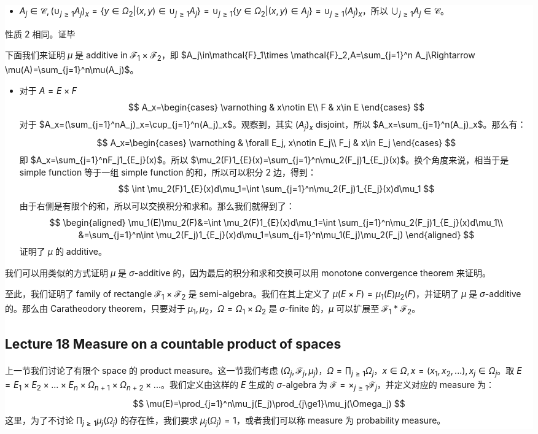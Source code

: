   - $A_j\in\mathcal{C},(\cup_{j\ge1}A_j)_x=\{y\in\Omega_2|(x,y)\in\cup_{j\ge1}A_j\}=\cup_{j\ge1}\{y\in\Omega_2|(x,y)\in A_j\}=\cup_{j\ge1}(A_j)_x$，所以 $\cup_{j\ge1}A_j\in\mathcal{C}$。

  性质 2 相同。证毕

下面我们来证明 $\mu$ 是 additive in $\mathcal{F}_1\times \mathcal{F}_2$，即 $A_j\in\mathcal{F}_1\times \mathcal{F}_2,A=\sum_{j=1}^n A_j\Rightarrow \mu(A)=\sum_{j=1}^n\mu(A_j)$。

- 对于 $A = E\times F$
  $$
  A_x=\begin{cases}
  \varnothing & x\notin E\\
  F & x\in E
  \end{cases}
  $$
  对于 $A_x=(\sum_{j=1}^nA_j)_x=\cup_{j=1}^n(A_j)_x$。观察到，其实 $(A_j)_x$ disjoint，所以 $A_x=\sum_{j=1}^n(A_j)_x$。那么有：
  $$
  A_x=\begin{cases}
  \varnothing & \forall E_j, x\notin E_j\\
  F_j & x\in E_j
  \end{cases}
  $$
  即 $A_x=\sum_{j=1}^nF_j1_{E_j}(x)$。所以 $\mu_2(F)1_{E}(x)=\sum_{j=1}^n\mu_2(F_j)1_{E_j}(x)$。换个角度来说，相当于是 simple function 等于一组 simple function 的和，所以可以积分 2 边，得到：
  $$
  \int \mu_2(F)1_{E}(x)d\mu_1=\int \sum_{j=1}^n\mu_2(F_j)1_{E_j}(x)d\mu_1
  $$
  由于右侧是有限个的和，所以可以交换积分和求和。那么我们就得到了：
  $$
  \begin{aligned}
  \mu_1(E)\mu_2(F)&=\int \mu_2(F)1_{E}(x)d\mu_1=\int \sum_{j=1}^n\mu_2(F_j)1_{E_j}(x)d\mu_1\\
  &=\sum_{j=1}^n\int \mu_2(F_j)1_{E_j}(x)d\mu_1=\sum_{j=1}^n\mu_1(E_j)\mu_2(F_j)
  \end{aligned}
  $$
  证明了 $\mu$ 的 additive。

我们可以用类似的方式证明 $\mu$ 是 $\sigma$-additive 的，因为最后的积分和求和交换可以用 monotone convergence theorem 来证明。

至此，我们证明了 family of rectangle $\mathcal{F}_1\times\mathcal{F}_2$ 是 semi-algebra。我们在其上定义了 $\mu(E\times F)=\mu_1(E)\mu_2(F)$，并证明了 $\mu$ 是 $\sigma$-additive 的。那么由 Caratheodory theorem，只要对于 $\mu_1,\mu_2$，$\Omega=\Omega_1\times\Omega_2$ 是 $\sigma$-finite 的，$\mu$ 可以扩展至 $\mathcal{F}_1 *\mathcal{F}_2$。

## Lecture 18 Measure on a countable product of spaces

上一节我们讨论了有限个 space 的 product measure。这一节我们考虑 $(\Omega_j,\mathcal{F}_j,\mu_j)$，$\Omega=\prod_{j\ge1}\Omega_j$，$x\in\Omega,x=(x_1,x_2,...),x_j\in\Omega_j$。取 $E=E_1\times E_2\times ... \times E_n\times \Omega_{n+1}\times \Omega_{n+2}\times ...$。我们定义由这样的 $E$ 生成的 $\sigma$-algebra 为 $\mathcal{F}=\times_{j\ge1}\mathcal{F}_j$，并定义对应的 measure 为：
$$
\mu(E)=\prod_{j=1}^n\mu_j(E_j)\prod_{j\ge1}\mu_j(\Omega_j)
$$
这里，为了不讨论 $\prod_{j\ge1}\mu_j(\Omega_j)$ 的存在性，我们要求 $\mu_j(\Omega_j)=1$，或者我们可以称 measure 为 probability measure。
